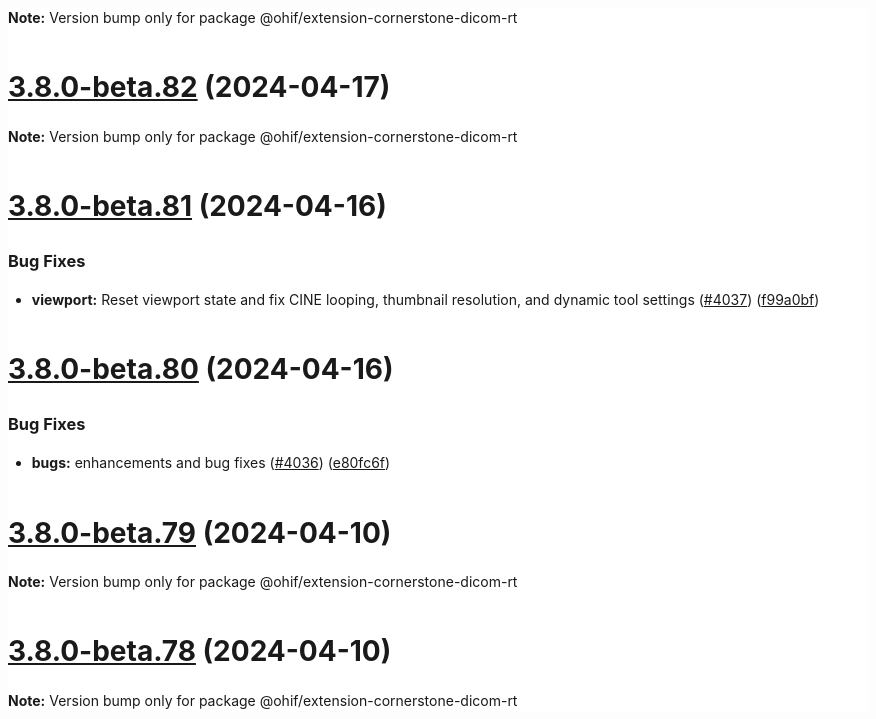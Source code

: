 **Note:** Version bump only for package @ohif/extension-cornerstone-dicom-rt





# [3.8.0-beta.82](https://github.com/OHIF/Viewers/compare/v3.8.0-beta.81...v3.8.0-beta.82) (2024-04-17)

**Note:** Version bump only for package @ohif/extension-cornerstone-dicom-rt





# [3.8.0-beta.81](https://github.com/OHIF/Viewers/compare/v3.8.0-beta.80...v3.8.0-beta.81) (2024-04-16)


### Bug Fixes

* **viewport:** Reset viewport state and fix CINE looping, thumbnail resolution, and dynamic tool settings ([#4037](https://github.com/OHIF/Viewers/issues/4037)) ([f99a0bf](https://github.com/OHIF/Viewers/commit/f99a0bfb31434aa137bbb3ed1f9eef1dfcc09025))





# [3.8.0-beta.80](https://github.com/OHIF/Viewers/compare/v3.8.0-beta.79...v3.8.0-beta.80) (2024-04-16)


### Bug Fixes

* **bugs:** enhancements and bug fixes ([#4036](https://github.com/OHIF/Viewers/issues/4036)) ([e80fc6f](https://github.com/OHIF/Viewers/commit/e80fc6f47708e1d6b1a1e1de438196a4b74ec637))





# [3.8.0-beta.79](https://github.com/OHIF/Viewers/compare/v3.8.0-beta.78...v3.8.0-beta.79) (2024-04-10)

**Note:** Version bump only for package @ohif/extension-cornerstone-dicom-rt





# [3.8.0-beta.78](https://github.com/OHIF/Viewers/compare/v3.8.0-beta.77...v3.8.0-beta.78) (2024-04-10)

**Note:** Version bump only for package @ohif/extension-cornerstone-dicom-rt



